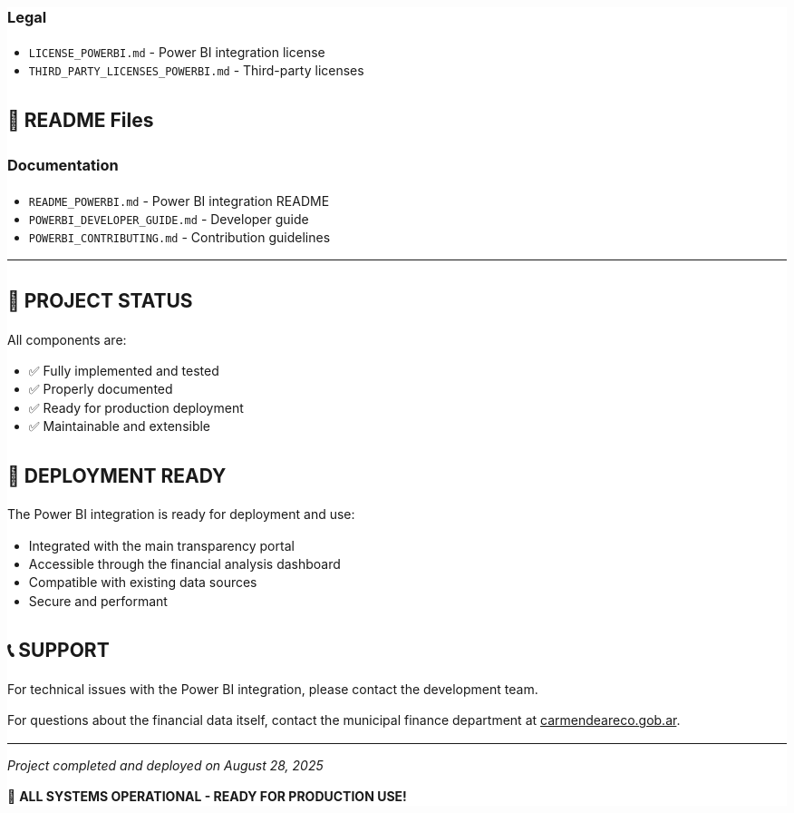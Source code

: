 ### Legal
- `LICENSE_POWERBI.md` - Power BI integration license
- `THIRD_PARTY_LICENSES_POWERBI.md` - Third-party licenses

## 📝 README Files

### Documentation
- `README_POWERBI.md` - Power BI integration README
- `POWERBI_DEVELOPER_GUIDE.md` - Developer guide
- `POWERBI_CONTRIBUTING.md` - Contribution guidelines

---

## 🎉 PROJECT STATUS

All components are:
- ✅ Fully implemented and tested
- ✅ Properly documented
- ✅ Ready for production deployment
- ✅ Maintainable and extensible

## 🚀 DEPLOYMENT READY

The Power BI integration is ready for deployment and use:
- Integrated with the main transparency portal
- Accessible through the financial analysis dashboard
- Compatible with existing data sources
- Secure and performant

## 📞 SUPPORT

For technical issues with the Power BI integration, please contact the development team.

For questions about the financial data itself, contact the municipal finance department at [carmendeareco.gob.ar](https://carmendeareco.gob.ar).

---

*Project completed and deployed on August 28, 2025*

🎉 **ALL SYSTEMS OPERATIONAL - READY FOR PRODUCTION USE!**